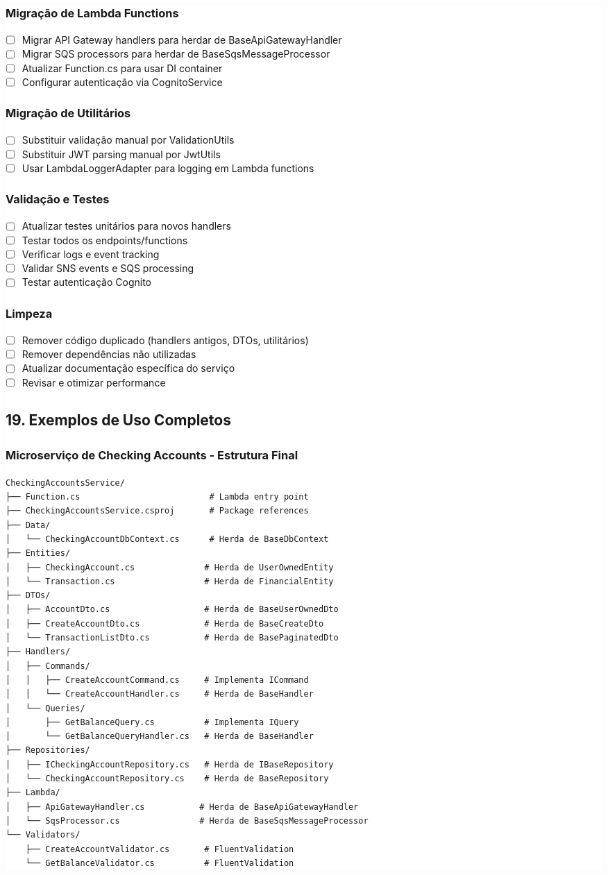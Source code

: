 ### Migração de Lambda Functions
- [ ] Migrar API Gateway handlers para herdar de BaseApiGatewayHandler
- [ ] Migrar SQS processors para herdar de BaseSqsMessageProcessor
- [ ] Atualizar Function.cs para usar DI container
- [ ] Configurar autenticação via CognitoService

### Migração de Utilitários
- [ ] Substituir validação manual por ValidationUtils
- [ ] Substituir JWT parsing manual por JwtUtils
- [ ] Usar LambdaLoggerAdapter para logging em Lambda functions

### Validação e Testes
- [ ] Atualizar testes unitários para novos handlers
- [ ] Testar todos os endpoints/functions
- [ ] Verificar logs e event tracking
- [ ] Validar SNS events e SQS processing
- [ ] Testar autenticação Cognito

### Limpeza
- [ ] Remover código duplicado (handlers antigos, DTOs, utilitários)
- [ ] Remover dependências não utilizadas
- [ ] Atualizar documentação específica do serviço
- [ ] Revisar e otimizar performance

## 19. Exemplos de Uso Completos

### Microserviço de Checking Accounts - Estrutura Final

```
CheckingAccountsService/
├── Function.cs                          # Lambda entry point
├── CheckingAccountsService.csproj       # Package references
├── Data/
│   └── CheckingAccountDbContext.cs      # Herda de BaseDbContext
├── Entities/
│   ├── CheckingAccount.cs              # Herda de UserOwnedEntity
│   └── Transaction.cs                  # Herda de FinancialEntity
├── DTOs/
│   ├── AccountDto.cs                   # Herda de BaseUserOwnedDto
│   ├── CreateAccountDto.cs             # Herda de BaseCreateDto
│   └── TransactionListDto.cs           # Herda de BasePaginatedDto
├── Handlers/
│   ├── Commands/
│   │   ├── CreateAccountCommand.cs     # Implementa ICommand
│   │   └── CreateAccountHandler.cs     # Herda de BaseHandler
│   └── Queries/
│       ├── GetBalanceQuery.cs          # Implementa IQuery
│       └── GetBalanceQueryHandler.cs   # Herda de BaseHandler
├── Repositories/
│   ├── ICheckingAccountRepository.cs   # Herda de IBaseRepository
│   └── CheckingAccountRepository.cs    # Herda de BaseRepository
├── Lambda/
│   ├── ApiGatewayHandler.cs           # Herda de BaseApiGatewayHandler
│   └── SqsProcessor.cs                # Herda de BaseSqsMessageProcessor
└── Validators/
    ├── CreateAccountValidator.cs       # FluentValidation
    └── GetBalanceValidator.cs          # FluentValidation
```
